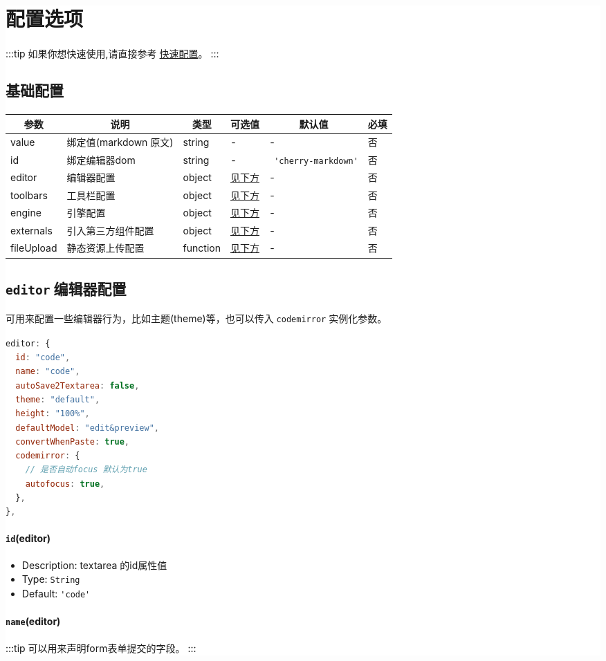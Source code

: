 # 配置选项

:::tip
如果你想快速使用,请直接参考 [快速配置](./quick-configuration)。
:::

## 基础配置

| 参数       | 说明                  | 类型     | 可选值                                 | 默认值              | 必填 |
| ---------- | --------------------- | -------- | -------------------------------------- | ------------------- | ---- |
| value      | 绑定值(markdown 原文) | string   | -                                      | -                   | 否   |
| id         | 绑定编辑器dom         | string   | -                                      |` 'cherry-markdown'` | 否   |
| editor     | 编辑器配置            | object   | [见下方](#editor-编辑器配置)           | -                   | 否   |
| toolbars   | 工具栏配置            | object   | [见下方](#toolbars-工具栏配置)         | -                   | 否   |
| engine     | 引擎配置              | object   | [见下方](#engine-引擎配置)             | -                   | 否   |
| externals  | 引入第三方组件配置    | object   | [见下方](#externals-拓展配置)          | -                   | 否   |
| fileUpload | 静态资源上传配置      | function | [见下方](#fileupload-静态资源上传配置) | -                   | 否   |

## `editor` 编辑器配置

可用来配置一些编辑器行为，比如主题(theme)等，也可以传入 `codemirror` 实例化参数。

```js
editor: {
  id: "code",
  name: "code",
  autoSave2Textarea: false,
  theme: "default",
  height: "100%",
  defaultModel: "edit&preview",
  convertWhenPaste: true,
  codemirror: {
    // 是否自动focus 默认为true
    autofocus: true,
  },
},
```

#### `id`(editor)

- Description: textarea 的id属性值
- Type: `String`
- Default: `'code'`

#### `name`(editor)

:::tip
可以用来声明form表单提交的字段。
:::
